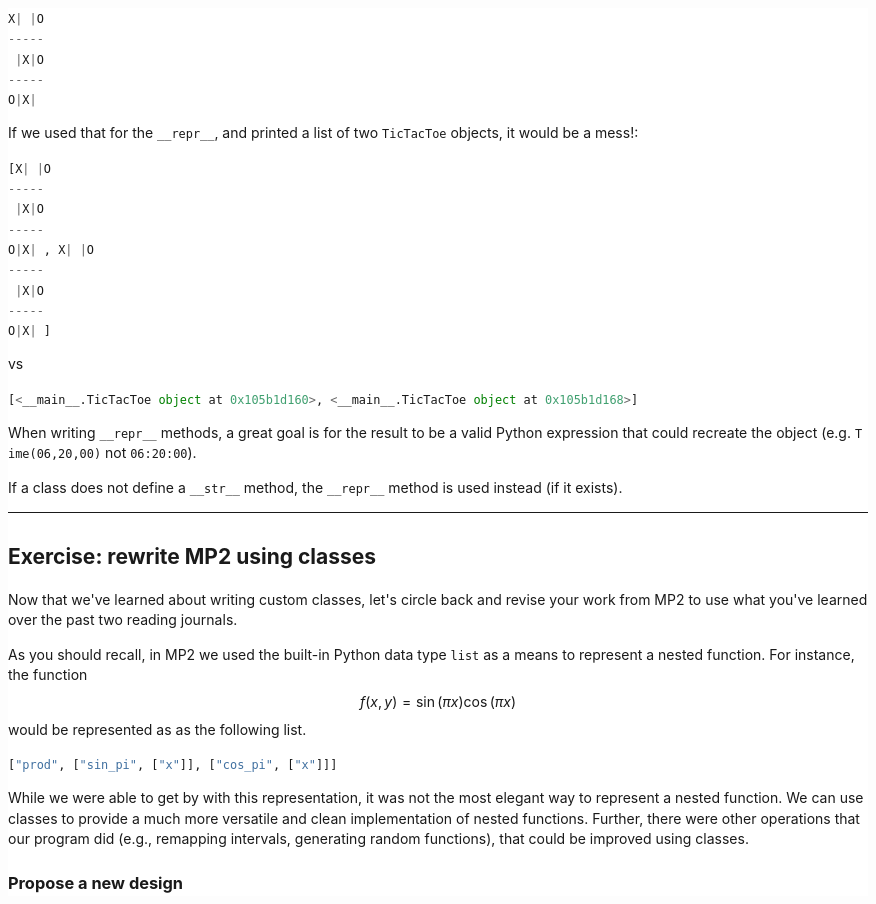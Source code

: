 ```python
X| |O
-----
 |X|O
-----
O|X|
```

If we used that for the `__repr__`, and printed a list of two `TicTacToe` objects, it would be a mess!:

```python
[X| |O
-----
 |X|O
-----
O|X| , X| |O
-----
 |X|O
-----
O|X| ]
```

vs

```python
[<__main__.TicTacToe object at 0x105b1d160>, <__main__.TicTacToe object at 0x105b1d168>]
```

When writing `__repr__` methods, a great goal is for the result to be a valid Python expression that could recreate the object (e.g. `Time(06,20,00)` not `06:20:00`).

If a class does not define a `__str__` method, the `__repr__` method is used instead (if it exists).

----

## Exercise: rewrite MP2 using classes

Now that we've learned about writing custom classes, let's circle back and revise your work from MP2 to use what you've learned over the past two reading journals.

As you should recall, in MP2 we used the built-in Python data type `list` as a means to represent a nested function.  For instance, the function $$f(x, y) = \sin(\pi x) \cos(\pi x)$$ would be represented as as the following list.

```python
["prod", ["sin_pi", ["x"]], ["cos_pi", ["x"]]]
```

While we were able to get by with this representation, it was not the most elegant way to represent a nested function.  We can use classes to provide a much more versatile and clean implementation of nested functions. Further, there were other operations that our program did (e.g., remapping intervals, generating random functions), that could be improved using classes.

### Propose a new design
